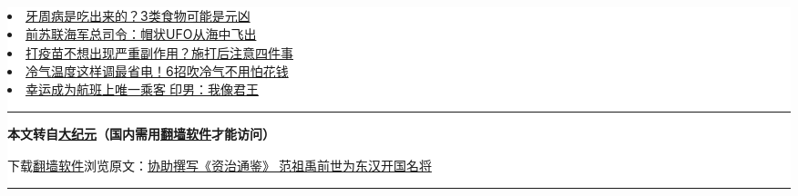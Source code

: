 <li><a href="https://github.com/yqjdaq390/djy/blob/master/gb/21/6/25/n13048027.md#1">牙周病是吃出来的？3类食物可能是元凶</a></li>
<li><a href="https://github.com/yqjdaq390/djy/blob/master/gb/21/6/25/n13046979.md#1">前苏联海军总司令：帽状UFO从海中飞出</a></li>
<li><a href="https://github.com/yqjdaq390/djy/blob/master/gb/21/6/24/n13043453.md#1">打疫苗不想出现严重副作用？施打后注意四件事</a></li>
<li><a href="https://github.com/yqjdaq390/djy/blob/master/gb/21/6/25/n13046730.md#1">冷气温度这样调最省电！6招吹冷气不用怕花钱</a></li>
<li><a href="https://github.com/yqjdaq390/djy/blob/master/gb/21/6/27/n13050609.md#1">幸运成为航班上唯一乘客 印男：我像君王</a></li>
<hr>

<strong>本文转自<a href="https://www.epochtimes.com">大纪元</a>（国内需用<a href="https://github.com/yqjdaq390/www/blob/master/README.md#8">翻墙软件</a>才能访问）</strong><p>下载<a href="https://github.com/yqjdaq390/www/blob/master/README.md#8">翻墙软件</a>浏览原文：<a href="https://www.epochtimes.com/gb/21/6/26/n13049428.htm">协助撰写《资治通鉴》 范祖禹前世为东汉开国名将</a></p><hr>
